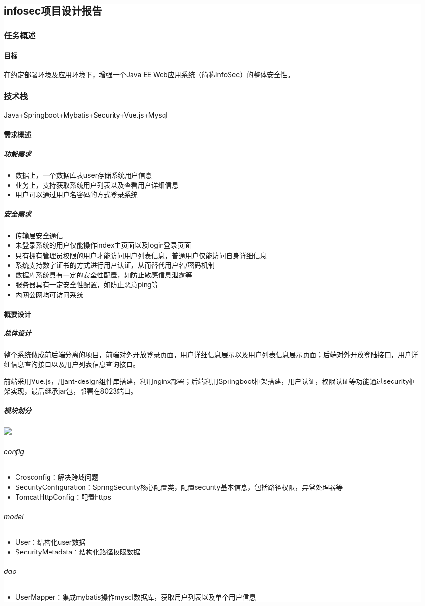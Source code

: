 ## infosec项目设计报告

### 任务概述

#### 目标

在约定部署环境及应用环境下，增强一个Java EE Web应用系统（简称InfoSec）的整体安全性。

### 技术栈

Java+Springboot+Mybatis+Security+Vue.js+Mysql

#### 需求概述

##### 功能需求

* 数据上，一个数据库表user存储系统用户信息
* 业务上，支持获取系统用户列表以及查看用户详细信息
* 用户可以通过用户名密码的方式登录系统

##### 安全需求

* 传输层安全通信
* 未登录系统的用户仅能操作index主页面以及login登录页面
* 只有拥有管理员权限的用户才能访问用户列表信息，普通用户仅能访问自身详细信息
* 系统支持数字证书的方式进行用户认证，从而替代用户名/密码机制
* 数据库系统具有一定的安全性配置，如防止敏感信息泄露等
* 服务器具有一定安全性配置，如防止恶意ping等
* 内网公网均可访问系统

#### 概要设计

##### 总体设计

整个系统做成前后端分离的项目，前端对外开放登录页面，用户详细信息展示以及用户列表信息展示页面；后端对外开放登陆接口，用户详细信息查询接口以及用户列表信息查询接口。

前端采用Vue.js，用ant-design组件库搭建，利用nginx部署；后端利用Springboot框架搭建，用户认证，权限认证等功能通过security框架实现，最后继承jar包，部署在8023端口。

##### 模块划分

<img src="https://caelog.oss-cn-beijing.aliyuncs.com/userdata/4/2021/06/23/a033c75d49d54fdc85384cc007bcda1binfosec.png" width="600px" />

###### config
* Crosconfig：解决跨域问题
* SecurityConfiguration：SpringSecurity核心配置类，配置security基本信息，包括路径权限，异常处理器等
* TomcatHttpConfig：配置https

###### model
* User：结构化user数据
* SecurityMetadata：结构化路径权限数据

###### dao
* UserMapper：集成mybatis操作mysql数据库，获取用户列表以及单个用户信息
